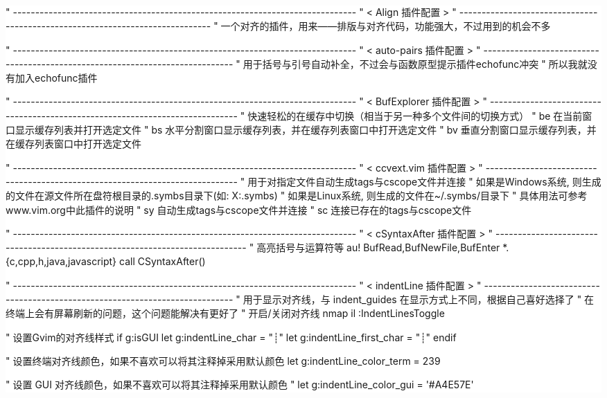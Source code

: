 " -----------------------------------------------------------------------------
"  < Align 插件配置 >
" -----------------------------------------------------------------------------
" 一个对齐的插件，用来——排版与对齐代码，功能强大，不过用到的机会不多

" -----------------------------------------------------------------------------
"  < auto-pairs 插件配置 >
" -----------------------------------------------------------------------------
" 用于括号与引号自动补全，不过会与函数原型提示插件echofunc冲突
" 所以我就没有加入echofunc插件

" -----------------------------------------------------------------------------
"  < BufExplorer 插件配置 >
" -----------------------------------------------------------------------------
" 快速轻松的在缓存中切换（相当于另一种多个文件间的切换方式）
" <Leader>be 在当前窗口显示缓存列表并打开选定文件
" <Leader>bs 水平分割窗口显示缓存列表，并在缓存列表窗口中打开选定文件
" <Leader>bv 垂直分割窗口显示缓存列表，并在缓存列表窗口中打开选定文件

" -----------------------------------------------------------------------------
"  < ccvext.vim 插件配置 >
" -----------------------------------------------------------------------------
" 用于对指定文件自动生成tags与cscope文件并连接
" 如果是Windows系统, 则生成的文件在源文件所在盘符根目录的.symbs目录下(如: X:\.symbs\)
" 如果是Linux系统, 则生成的文件在~/.symbs/目录下
" 具体用法可参考www.vim.org中此插件的说明
" <Leader>sy 自动生成tags与cscope文件并连接
" <Leader>sc 连接已存在的tags与cscope文件

" -----------------------------------------------------------------------------
"  < cSyntaxAfter 插件配置 >
" -----------------------------------------------------------------------------
" 高亮括号与运算符等
au! BufRead,BufNewFile,BufEnter *.{c,cpp,h,java,javascript} call CSyntaxAfter()

" -----------------------------------------------------------------------------
"  < indentLine 插件配置 >
" -----------------------------------------------------------------------------
" 用于显示对齐线，与 indent_guides 在显示方式上不同，根据自己喜好选择了
" 在终端上会有屏幕刷新的问题，这个问题能解决有更好了
" 开启/关闭对齐线
nmap <leader>il :IndentLinesToggle<CR>

" 设置Gvim的对齐线样式
if g:isGUI
    let g:indentLine_char = "┊"
    let g:indentLine_first_char = "┊"
endif

" 设置终端对齐线颜色，如果不喜欢可以将其注释掉采用默认颜色
let g:indentLine_color_term = 239

" 设置 GUI 对齐线颜色，如果不喜欢可以将其注释掉采用默认颜色
" let g:indentLine_color_gui = '#A4E57E'
